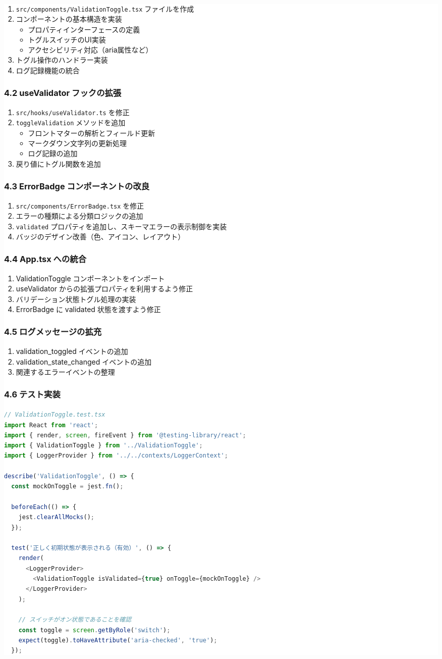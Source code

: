 1. `src/components/ValidationToggle.tsx` ファイルを作成
2. コンポーネントの基本構造を実装
   - プロパティインターフェースの定義
   - トグルスイッチのUI実装
   - アクセシビリティ対応（aria属性など）
3. トグル操作のハンドラー実装
4. ログ記録機能の統合

### 4.2 useValidator フックの拡張

1. `src/hooks/useValidator.ts` を修正
2. `toggleValidation` メソッドを追加
   - フロントマターの解析とフィールド更新
   - マークダウン文字列の更新処理
   - ログ記録の追加
3. 戻り値にトグル関数を追加

### 4.3 ErrorBadge コンポーネントの改良

1. `src/components/ErrorBadge.tsx` を修正
2. エラーの種類による分類ロジックの追加
3. `validated` プロパティを追加し、スキーマエラーの表示制御を実装
4. バッジのデザイン改善（色、アイコン、レイアウト）

### 4.4 App.tsx への統合

1. ValidationToggle コンポーネントをインポート
2. useValidator からの拡張プロパティを利用するよう修正
3. バリデーション状態トグル処理の実装
4. ErrorBadge に validated 状態を渡すよう修正

### 4.5 ログメッセージの拡充

1. validation_toggled イベントの追加
2. validation_state_changed イベントの追加
3. 関連するエラーイベントの整理

### 4.6 テスト実装

```typescript
// ValidationToggle.test.tsx
import React from 'react';
import { render, screen, fireEvent } from '@testing-library/react';
import { ValidationToggle } from '../ValidationToggle';
import { LoggerProvider } from '../../contexts/LoggerContext';

describe('ValidationToggle', () => {
  const mockOnToggle = jest.fn();

  beforeEach(() => {
    jest.clearAllMocks();
  });

  test('正しく初期状態が表示される（有効）', () => {
    render(
      <LoggerProvider>
        <ValidationToggle isValidated={true} onToggle={mockOnToggle} />
      </LoggerProvider>
    );

    // スイッチがオン状態であることを確認
    const toggle = screen.getByRole('switch');
    expect(toggle).toHaveAttribute('aria-checked', 'true');
  });

```